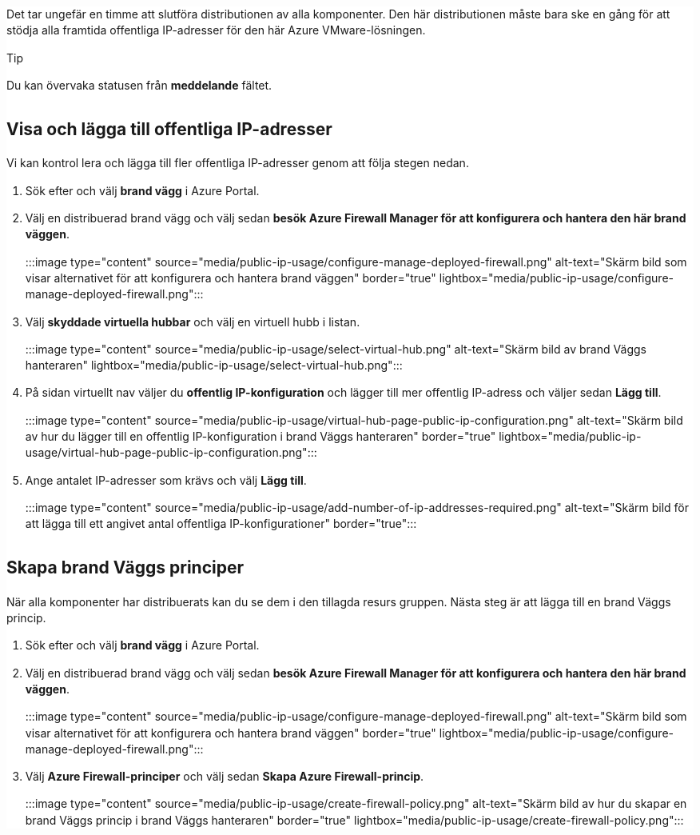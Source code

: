 Det tar ungefär en timme att slutföra distributionen av alla komponenter. Den här distributionen måste bara ske en gång för att stödja alla framtida offentliga IP-adresser för den här Azure VMware-lösningen.  

>[!TIP]
>Du kan övervaka statusen från **meddelande** fältet. 

## <a name="view-and-add-public-ip-addresses"></a>Visa och lägga till offentliga IP-adresser

Vi kan kontrol lera och lägga till fler offentliga IP-adresser genom att följa stegen nedan.

1. Sök efter och välj **brand vägg** i Azure Portal.

1. Välj en distribuerad brand vägg och välj sedan **besök Azure Firewall Manager för att konfigurera och hantera den här brand väggen**.

   :::image type="content" source="media/public-ip-usage/configure-manage-deployed-firewall.png" alt-text="Skärm bild som visar alternativet för att konfigurera och hantera brand väggen" border="true" lightbox="media/public-ip-usage/configure-manage-deployed-firewall.png":::

1. Välj **skyddade virtuella hubbar** och välj en virtuell hubb i listan.

   :::image type="content" source="media/public-ip-usage/select-virtual-hub.png" alt-text="Skärm bild av brand Väggs hanteraren" lightbox="media/public-ip-usage/select-virtual-hub.png":::

1. På sidan virtuellt nav väljer du **offentlig IP-konfiguration** och lägger till mer offentlig IP-adress och väljer sedan **Lägg till**. 

   :::image type="content" source="media/public-ip-usage/virtual-hub-page-public-ip-configuration.png" alt-text="Skärm bild av hur du lägger till en offentlig IP-konfiguration i brand Väggs hanteraren" border="true" lightbox="media/public-ip-usage/virtual-hub-page-public-ip-configuration.png":::

1. Ange antalet IP-adresser som krävs och välj **Lägg till**.

   :::image type="content" source="media/public-ip-usage/add-number-of-ip-addresses-required.png" alt-text="Skärm bild för att lägga till ett angivet antal offentliga IP-konfigurationer" border="true":::


## <a name="create-firewall-policies"></a>Skapa brand Väggs principer

När alla komponenter har distribuerats kan du se dem i den tillagda resurs gruppen. Nästa steg är att lägga till en brand Väggs princip.

1. Sök efter och välj **brand vägg** i Azure Portal.

1. Välj en distribuerad brand vägg och välj sedan **besök Azure Firewall Manager för att konfigurera och hantera den här brand väggen**.

   :::image type="content" source="media/public-ip-usage/configure-manage-deployed-firewall.png" alt-text="Skärm bild som visar alternativet för att konfigurera och hantera brand väggen" border="true" lightbox="media/public-ip-usage/configure-manage-deployed-firewall.png":::

1. Välj **Azure Firewall-principer** och välj sedan **Skapa Azure Firewall-princip**.

   :::image type="content" source="media/public-ip-usage/create-firewall-policy.png" alt-text="Skärm bild av hur du skapar en brand Väggs princip i brand Väggs hanteraren" border="true" lightbox="media/public-ip-usage/create-firewall-policy.png":::
